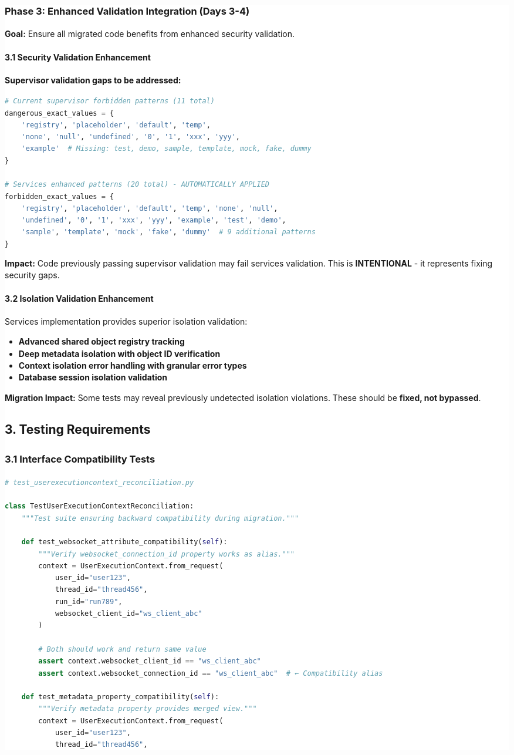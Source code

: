 ### Phase 3: Enhanced Validation Integration (Days 3-4)

**Goal:** Ensure all migrated code benefits from enhanced security validation.

#### 3.1 Security Validation Enhancement

**Supervisor validation gaps to be addressed:**

```python
# Current supervisor forbidden patterns (11 total)
dangerous_exact_values = {
    'registry', 'placeholder', 'default', 'temp', 
    'none', 'null', 'undefined', '0', '1', 'xxx', 'yyy',
    'example'  # Missing: test, demo, sample, template, mock, fake, dummy
}

# Services enhanced patterns (20 total) - AUTOMATICALLY APPLIED
forbidden_exact_values = {
    'registry', 'placeholder', 'default', 'temp', 'none', 'null', 
    'undefined', '0', '1', 'xxx', 'yyy', 'example', 'test', 'demo',
    'sample', 'template', 'mock', 'fake', 'dummy'  # 9 additional patterns
}
```

**Impact:** Code previously passing supervisor validation may fail services validation. This is **INTENTIONAL** - it represents fixing security gaps.

#### 3.2 Isolation Validation Enhancement

Services implementation provides superior isolation validation:
- **Advanced shared object registry tracking**  
- **Deep metadata isolation with object ID verification**
- **Context isolation error handling with granular error types**
- **Database session isolation validation**

**Migration Impact:** Some tests may reveal previously undetected isolation violations. These should be **fixed, not bypassed**.

## 3. Testing Requirements

### 3.1 Interface Compatibility Tests

```python
# test_userexecutioncontext_reconciliation.py

class TestUserExecutionContextReconciliation:
    """Test suite ensuring backward compatibility during migration."""
    
    def test_websocket_attribute_compatibility(self):
        """Verify websocket_connection_id property works as alias."""
        context = UserExecutionContext.from_request(
            user_id="user123", 
            thread_id="thread456", 
            run_id="run789",
            websocket_client_id="ws_client_abc"
        )
        
        # Both should work and return same value
        assert context.websocket_client_id == "ws_client_abc"
        assert context.websocket_connection_id == "ws_client_abc"  # ← Compatibility alias
    
    def test_metadata_property_compatibility(self):
        """Verify metadata property provides merged view."""
        context = UserExecutionContext.from_request(
            user_id="user123",
            thread_id="thread456", 
```